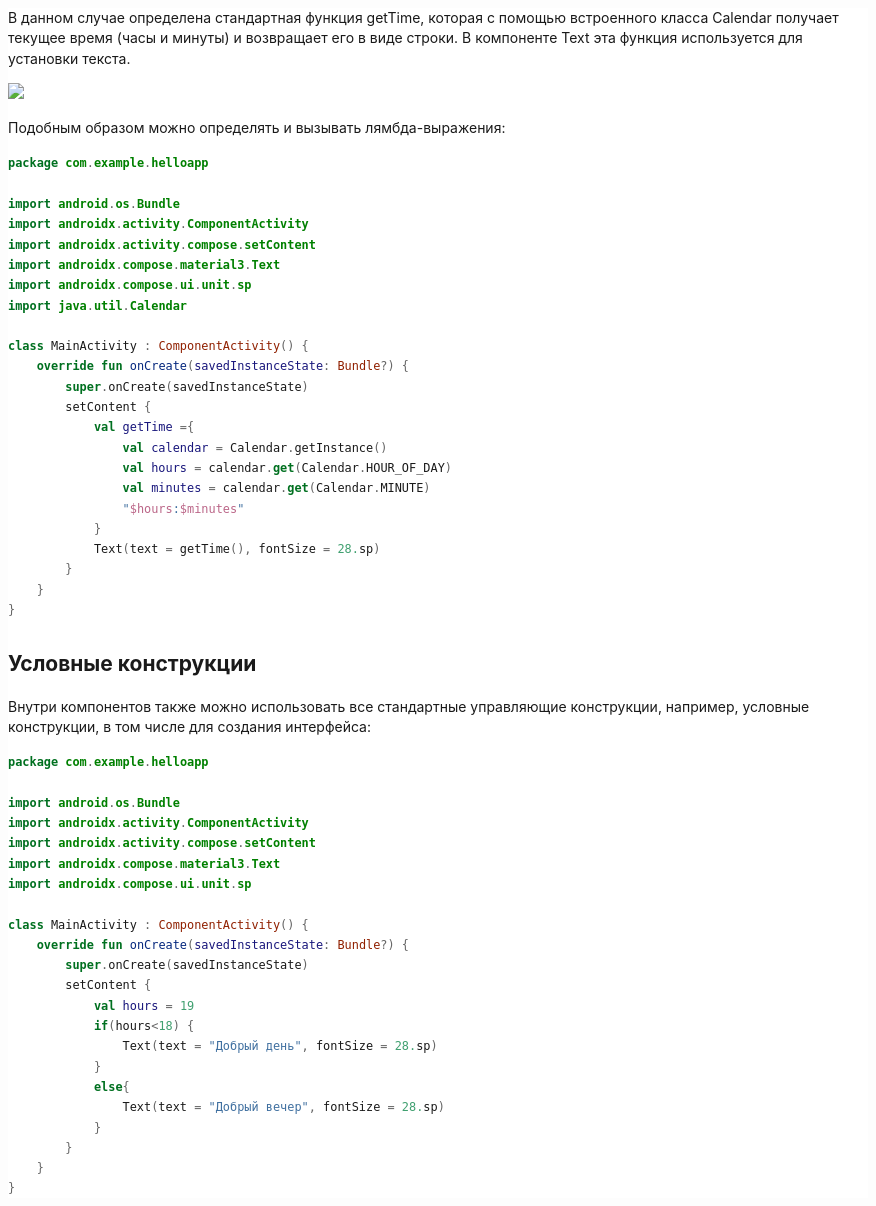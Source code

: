 В данном случае определена стандартная функция getTime, которая с помощью встроенного класса Calendar получает текущее время (часы и минуты) и возвращает его в виде строки. В компоненте Text эта функция используется для установки текста.

![](https://metanit.com/kotlin/jetpack/pics/5.5.png)

Подобным образом можно определять и вызывать лямбда-выражения:

```kotlin
package com.example.helloapp
 
import android.os.Bundle
import androidx.activity.ComponentActivity
import androidx.activity.compose.setContent
import androidx.compose.material3.Text
import androidx.compose.ui.unit.sp
import java.util.Calendar
 
class MainActivity : ComponentActivity() {
    override fun onCreate(savedInstanceState: Bundle?) {
        super.onCreate(savedInstanceState)
        setContent {
            val getTime ={
                val calendar = Calendar.getInstance()
                val hours = calendar.get(Calendar.HOUR_OF_DAY)
                val minutes = calendar.get(Calendar.MINUTE)
                "$hours:$minutes"
            }
            Text(text = getTime(), fontSize = 28.sp)
        }
    }
}
```

## Условные конструкции
Внутри компонентов также можно использовать все стандартные управляющие конструкции, например, условные конструкции, в том числе для создания интерфейса:

```kotlin
package com.example.helloapp
 
import android.os.Bundle
import androidx.activity.ComponentActivity
import androidx.activity.compose.setContent
import androidx.compose.material3.Text
import androidx.compose.ui.unit.sp
 
class MainActivity : ComponentActivity() {
    override fun onCreate(savedInstanceState: Bundle?) {
        super.onCreate(savedInstanceState)
        setContent {
            val hours = 19
            if(hours<18) {
                Text(text = "Добрый день", fontSize = 28.sp)
            }
            else{
                Text(text = "Добрый вечер", fontSize = 28.sp)
            }
        }
    }
}
```
